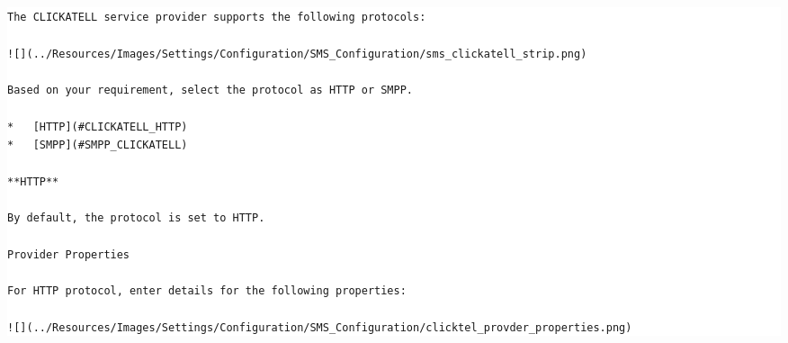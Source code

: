     The CLICKATELL service provider supports the following protocols:
    
    ![](../Resources/Images/Settings/Configuration/SMS_Configuration/sms_clickatell_strip.png)
    
    Based on your requirement, select the protocol as HTTP or SMPP.
    
    *   [HTTP](#CLICKATELL_HTTP)
    *   [SMPP](#SMPP_CLICKATELL)
    
    **HTTP**
    
    By default, the protocol is set to HTTP.
    
    Provider Properties
    
    For HTTP protocol, enter details for the following properties:
    
    ![](../Resources/Images/Settings/Configuration/SMS_Configuration/clicktel_provder_properties.png)
    